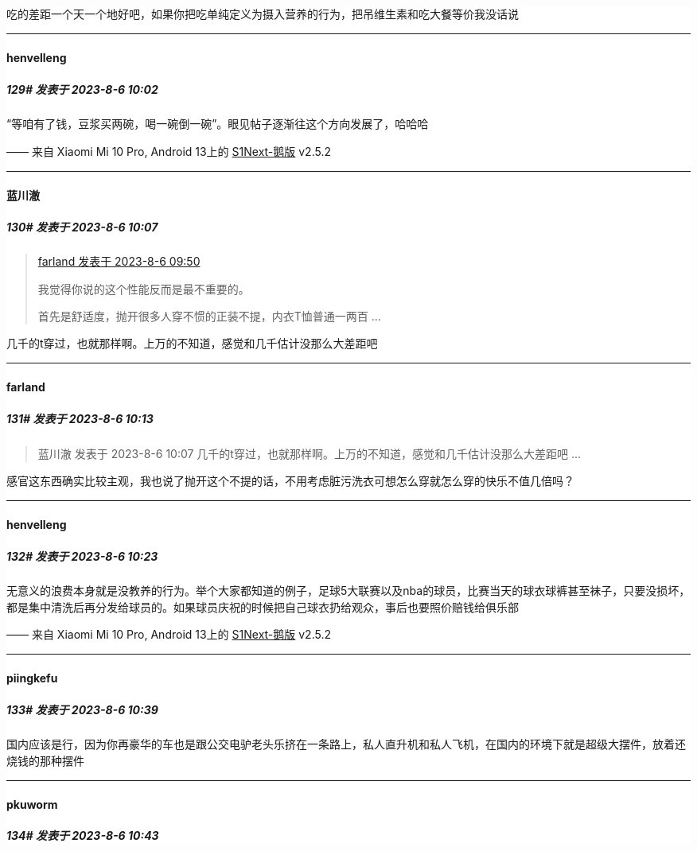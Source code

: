 吃的差距一个天一个地好吧，如果你把吃单纯定义为摄入营养的行为，把吊维生素和吃大餐等价我没话说

*****

####  henvelleng  
##### 129#       发表于 2023-8-6 10:02

“等咱有了钱，豆浆买两碗，喝一碗倒一碗”。眼见帖子逐渐往这个方向发展了，哈哈哈

—— 来自 Xiaomi Mi 10 Pro, Android 13上的 [S1Next-鹅版](https://github.com/ykrank/S1-Next/releases) v2.5.2


*****

####  蓝川澈  
##### 130#       发表于 2023-8-6 10:07

<blockquote><a href="httphttps://bbs.saraba1st.com/2b/forum.php?mod=redirect&amp;goto=findpost&amp;pid=61922982&amp;ptid=2147139" target="_blank">farland 发表于 2023-8-6 09:50</a>

我觉得你说的这个性能反而是最不重要的。

首先是舒适度，抛开很多人穿不惯的正装不提，内衣T恤普通一两百 ...</blockquote>
几千的t穿过，也就那样啊。上万的不知道，感觉和几千估计没那么大差距吧

*****

####  farland  
##### 131#       发表于 2023-8-6 10:13

<blockquote>蓝川澈 发表于 2023-8-6 10:07
几千的t穿过，也就那样啊。上万的不知道，感觉和几千估计没那么大差距吧 ...</blockquote>
感官这东西确实比较主观，我也说了抛开这个不提的话，不用考虑脏污洗衣可想怎么穿就怎么穿的快乐不值几倍吗？


*****

####  henvelleng  
##### 132#       发表于 2023-8-6 10:23

无意义的浪费本身就是没教养的行为。举个大家都知道的例子，足球5大联赛以及nba的球员，比赛当天的球衣球裤甚至袜子，只要没损坏，都是集中清洗后再分发给球员的。如果球员庆祝的时候把自己球衣扔给观众，事后也要照价赔钱给俱乐部

—— 来自 Xiaomi Mi 10 Pro, Android 13上的 [S1Next-鹅版](https://github.com/ykrank/S1-Next/releases) v2.5.2


*****

####  piingkefu  
##### 133#       发表于 2023-8-6 10:39

国内应该是行，因为你再豪华的车也是跟公交电驴老头乐挤在一条路上，私人直升机和私人飞机，在国内的环境下就是超级大摆件，放着还烧钱的那种摆件

*****

####  pkuworm  
##### 134#       发表于 2023-8-6 10:43
